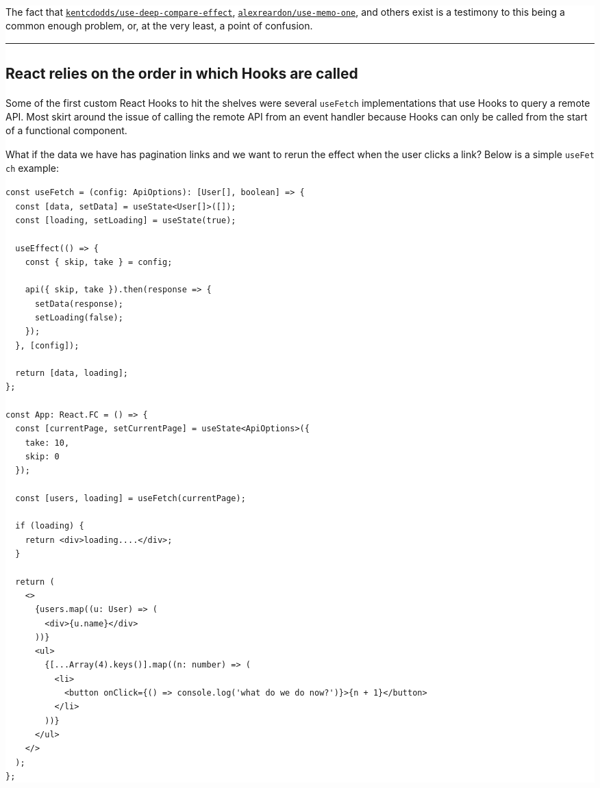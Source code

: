 The fact that [<VPIcon icon="iconfont icon-github"/>`kentcdodds/use-deep-compare-effect`](https://github.com/kentcdodds/use-deep-compare-effect), [<VPIcon icon="iconfont icon-github"/>`alexreardon/use-memo-one`](https://github.com/alexreardon/use-memo-one), and others exist is a testimony to this being a common enough problem, or, at the very least, a point of confusion.

---

## React relies on the order in which Hooks are called

Some of the first custom React Hooks to hit the shelves were several `useFetch` implementations that use Hooks to query a remote API. Most skirt around the issue of calling the remote API from an event handler because Hooks can only be called from the start of a functional component.

What if the data we have has pagination links and we want to rerun the effect when the user clicks a link? Below is a simple `useFetch` example:

```tsx :collapsed-lines title="App.tsx"
const useFetch = (config: ApiOptions): [User[], boolean] => {
  const [data, setData] = useState<User[]>([]);
  const [loading, setLoading] = useState(true);

  useEffect(() => {
    const { skip, take } = config;

    api({ skip, take }).then(response => {
      setData(response);
      setLoading(false);
    });
  }, [config]);

  return [data, loading];
};

const App: React.FC = () => {
  const [currentPage, setCurrentPage] = useState<ApiOptions>({
    take: 10,
    skip: 0
  });

  const [users, loading] = useFetch(currentPage);

  if (loading) {
    return <div>loading....</div>;
  }

  return (
    <>
      {users.map((u: User) => (
        <div>{u.name}</div>
      ))}
      <ul>
        {[...Array(4).keys()].map((n: number) => (
          <li>
            <button onClick={() => console.log('what do we do now?')}>{n + 1}</button>
          </li>
        ))}
      </ul>
    </>
  );
};
```
